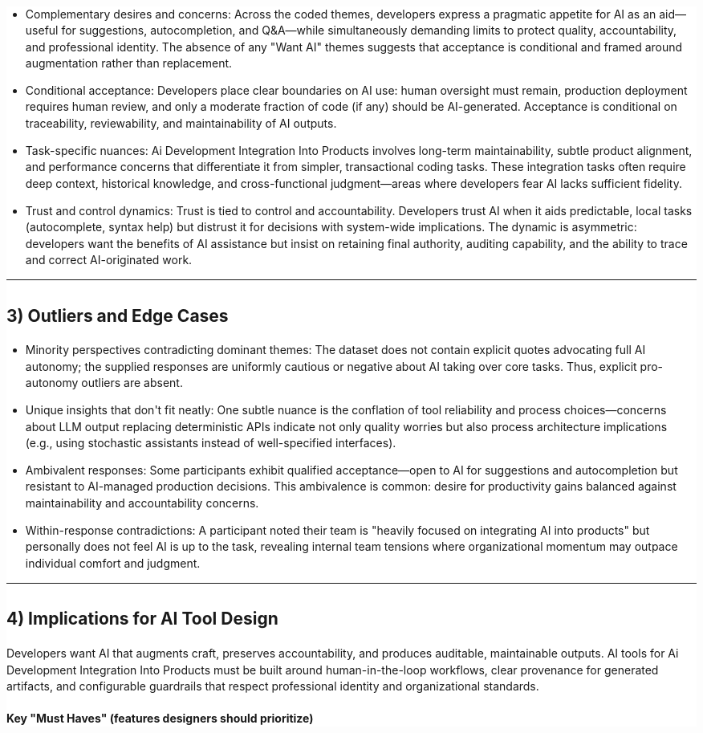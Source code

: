 - Complementary desires and concerns: Across the coded themes, developers express a pragmatic appetite for AI as an aid—useful for suggestions, autocompletion, and Q&A—while simultaneously demanding limits to protect quality, accountability, and professional identity. The absence of any "Want AI" themes suggests that acceptance is conditional and framed around augmentation rather than replacement.

- Conditional acceptance: Developers place clear boundaries on AI use: human oversight must remain, production deployment requires human review, and only a moderate fraction of code (if any) should be AI-generated. Acceptance is conditional on traceability, reviewability, and maintainability of AI outputs.

- Task-specific nuances: Ai Development Integration Into Products involves long-term maintainability, subtle product alignment, and performance concerns that differentiate it from simpler, transactional coding tasks. These integration tasks often require deep context, historical knowledge, and cross-functional judgment—areas where developers fear AI lacks sufficient fidelity.

- Trust and control dynamics: Trust is tied to control and accountability. Developers trust AI when it aids predictable, local tasks (autocomplete, syntax help) but distrust it for decisions with system-wide implications. The dynamic is asymmetric: developers want the benefits of AI assistance but insist on retaining final authority, auditing capability, and the ability to trace and correct AI-originated work.

---

## 3) Outliers and Edge Cases

- Minority perspectives contradicting dominant themes: The dataset does not contain explicit quotes advocating full AI autonomy; the supplied responses are uniformly cautious or negative about AI taking over core tasks. Thus, explicit pro-autonomy outliers are absent.

- Unique insights that don't fit neatly: One subtle nuance is the conflation of tool reliability and process choices—concerns about LLM output replacing deterministic APIs indicate not only quality worries but also process architecture implications (e.g., using stochastic assistants instead of well-specified interfaces).

- Ambivalent responses: Some participants exhibit qualified acceptance—open to AI for suggestions and autocompletion but resistant to AI-managed production decisions. This ambivalence is common: desire for productivity gains balanced against maintainability and accountability concerns.

- Within-response contradictions: A participant noted their team is "heavily focused on integrating AI into products" but personally does not feel AI is up to the task, revealing internal team tensions where organizational momentum may outpace individual comfort and judgment.

---

## 4) Implications for AI Tool Design

Developers want AI that augments craft, preserves accountability, and produces auditable, maintainable outputs. AI tools for Ai Development Integration Into Products must be built around human-in-the-loop workflows, clear provenance for generated artifacts, and configurable guardrails that respect professional identity and organizational standards.

#### Key "Must Haves" (features designers should prioritize)
